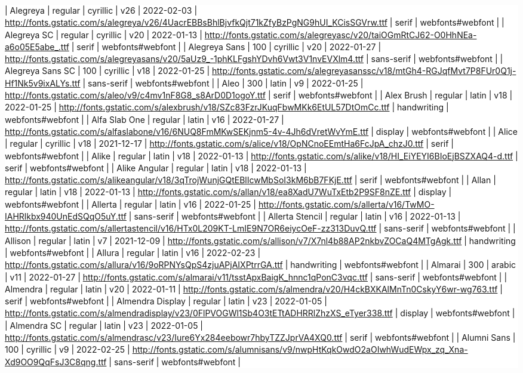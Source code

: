 | Alegreya                          | regular  | cyrillic               | v26     | 2022-02-03   | http://fonts.gstatic.com/s/alegreya/v26/4UacrEBBsBhlBjvfkQjt71kZfyBzPgNG9hUI_KCisSGVrw.ttf                                                                        | serif       | webfonts#webfont |
| Alegreya SC                       | regular  | cyrillic               | v20     | 2022-01-13   | http://fonts.gstatic.com/s/alegreyasc/v20/taiOGmRtCJ62-O0HhNEa-a6o05E5abe_.ttf                                                                                    | serif       | webfonts#webfont |
| Alegreya Sans                     | 100      | cyrillic               | v20     | 2022-01-27   | http://fonts.gstatic.com/s/alegreyasans/v20/5aUz9_-1phKLFgshYDvh6Vwt3V1nvEVXlm4.ttf                                                                               | sans-serif  | webfonts#webfont |
| Alegreya Sans SC                  | 100      | cyrillic               | v18     | 2022-01-25   | http://fonts.gstatic.com/s/alegreyasanssc/v18/mtGh4-RGJqfMvt7P8FUr0Q1j-Hf1Nk5v9ixALYs.ttf                                                                         | sans-serif  | webfonts#webfont |
| Aleo                              | 300      | latin                  | v9      | 2022-01-25   | http://fonts.gstatic.com/s/aleo/v9/c4mv1nF8G8_s8ArD0D1ogoY.ttf                                                                                                    | serif       | webfonts#webfont |
| Alex Brush                        | regular  | latin                  | v18     | 2022-01-25   | http://fonts.gstatic.com/s/alexbrush/v18/SZc83FzrJKuqFbwMKk6EtUL57DtOmCc.ttf                                                                                      | handwriting | webfonts#webfont |
| Alfa Slab One                     | regular  | latin                  | v16     | 2022-01-27   | http://fonts.gstatic.com/s/alfaslabone/v16/6NUQ8FmMKwSEKjnm5-4v-4Jh6dVretWvYmE.ttf                                                                                | display     | webfonts#webfont |
| Alice                             | regular  | cyrillic               | v18     | 2021-12-17   | http://fonts.gstatic.com/s/alice/v18/OpNCnoEEmtHa6FcJpA_chzJ0.ttf                                                                                                 | serif       | webfonts#webfont |
| Alike                             | regular  | latin                  | v18     | 2022-01-13   | http://fonts.gstatic.com/s/alike/v18/HI_EiYEYI6BIoEjBSZXAQ4-d.ttf                                                                                                 | serif       | webfonts#webfont |
| Alike Angular                     | regular  | latin                  | v18     | 2022-01-13   | http://fonts.gstatic.com/s/alikeangular/v18/3qTrojWunjGQtEBlIcwMbSoI3kM6bB7FKjE.ttf                                                                               | serif       | webfonts#webfont |
| Allan                             | regular  | latin                  | v18     | 2022-01-13   | http://fonts.gstatic.com/s/allan/v18/ea8XadU7WuTxEtb2P9SF8nZE.ttf                                                                                                 | display     | webfonts#webfont |
| Allerta                           | regular  | latin                  | v16     | 2022-01-25   | http://fonts.gstatic.com/s/allerta/v16/TwMO-IAHRlkbx940UnEdSQqO5uY.ttf                                                                                            | sans-serif  | webfonts#webfont |
| Allerta Stencil                   | regular  | latin                  | v16     | 2022-01-13   | http://fonts.gstatic.com/s/allertastencil/v16/HTx0L209KT-LmIE9N7OR6eiycOeF-zz313DuvQ.ttf                                                                          | sans-serif  | webfonts#webfont |
| Allison                           | regular  | latin                  | v7      | 2021-12-09   | http://fonts.gstatic.com/s/allison/v7/X7nl4b88AP2nkbvZOCaQ4MTgAgk.ttf                                                                                             | handwriting | webfonts#webfont |
| Allura                            | regular  | latin                  | v16     | 2022-02-23   | http://fonts.gstatic.com/s/allura/v16/9oRPNYsQpS4zjuAPjAIXPtrrGA.ttf                                                                                              | handwriting | webfonts#webfont |
| Almarai                           | 300      | arabic                 | v11     | 2022-01-27   | http://fonts.gstatic.com/s/almarai/v11/tsstApxBaigK_hnnc1qPonC3vqc.ttf                                                                                            | sans-serif  | webfonts#webfont |
| Almendra                          | regular  | latin                  | v20     | 2022-01-11   | http://fonts.gstatic.com/s/almendra/v20/H4ckBXKAlMnTn0CskyY6wr-wg763.ttf                                                                                          | serif       | webfonts#webfont |
| Almendra Display                  | regular  | latin                  | v23     | 2022-01-05   | http://fonts.gstatic.com/s/almendradisplay/v23/0FlPVOGWl1Sb4O3tETtADHRRlZhzXS_eTyer338.ttf                                                                        | display     | webfonts#webfont |
| Almendra SC                       | regular  | latin                  | v23     | 2022-01-05   | http://fonts.gstatic.com/s/almendrasc/v23/Iure6Yx284eebowr7hbyTZZJprVA4XQ0.ttf                                                                                    | serif       | webfonts#webfont |
| Alumni Sans                       | 100      | cyrillic               | v9      | 2022-02-25   | http://fonts.gstatic.com/s/alumnisans/v9/nwpHtKqkOwdO2aOIwhWudEWpx_zq_Xna-Xd9OO9QqFsJ3C8qng.ttf                                                                   | sans-serif  | webfonts#webfont |